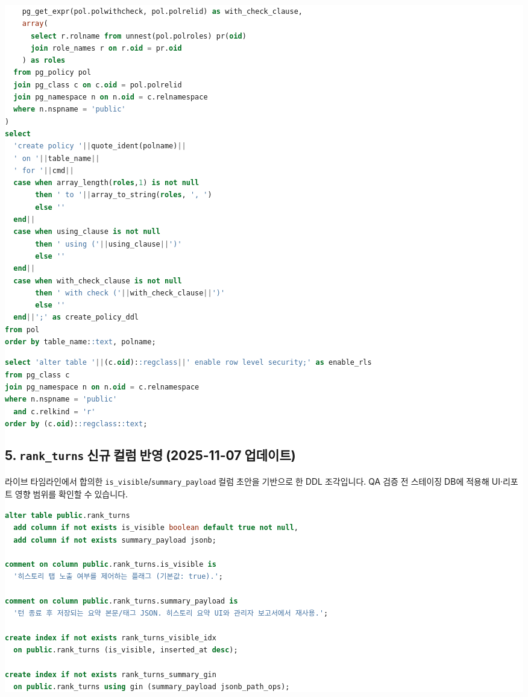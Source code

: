 ```sql
    pg_get_expr(pol.polwithcheck, pol.polrelid) as with_check_clause,
    array(
      select r.rolname from unnest(pol.polroles) pr(oid)
      join role_names r on r.oid = pr.oid
    ) as roles
  from pg_policy pol
  join pg_class c on c.oid = pol.polrelid
  join pg_namespace n on n.oid = c.relnamespace
  where n.nspname = 'public'
)
select
  'create policy '||quote_ident(polname)||
  ' on '||table_name||
  ' for '||cmd||
  case when array_length(roles,1) is not null
       then ' to '||array_to_string(roles, ', ')
       else ''
  end||
  case when using_clause is not null
       then ' using ('||using_clause||')'
       else ''
  end||
  case when with_check_clause is not null
       then ' with check ('||with_check_clause||')'
       else ''
  end||';' as create_policy_ddl
from pol
order by table_name::text, polname;
```

```sql
select 'alter table '||(c.oid)::regclass||' enable row level security;' as enable_rls
from pg_class c
join pg_namespace n on n.oid = c.relnamespace
where n.nspname = 'public'
  and c.relkind = 'r'
order by (c.oid)::regclass::text;
```

## 5. `rank_turns` 신규 컬럼 반영 (2025-11-07 업데이트)

라이브 타임라인에서 합의한 `is_visible`/`summary_payload` 컬럼 초안을 기반으로 한 DDL 조각입니다. QA 검증 전 스테이징 DB에 적용해
UI·리포트 영향 범위를 확인할 수 있습니다.

```sql
alter table public.rank_turns
  add column if not exists is_visible boolean default true not null,
  add column if not exists summary_payload jsonb;

comment on column public.rank_turns.is_visible is
  '히스토리 탭 노출 여부를 제어하는 플래그 (기본값: true).';

comment on column public.rank_turns.summary_payload is
  '턴 종료 후 저장되는 요약 본문/태그 JSON. 히스토리 요약 UI와 관리자 보고서에서 재사용.';

create index if not exists rank_turns_visible_idx
  on public.rank_turns (is_visible, inserted_at desc);

create index if not exists rank_turns_summary_gin
  on public.rank_turns using gin (summary_payload jsonb_path_ops);
```
